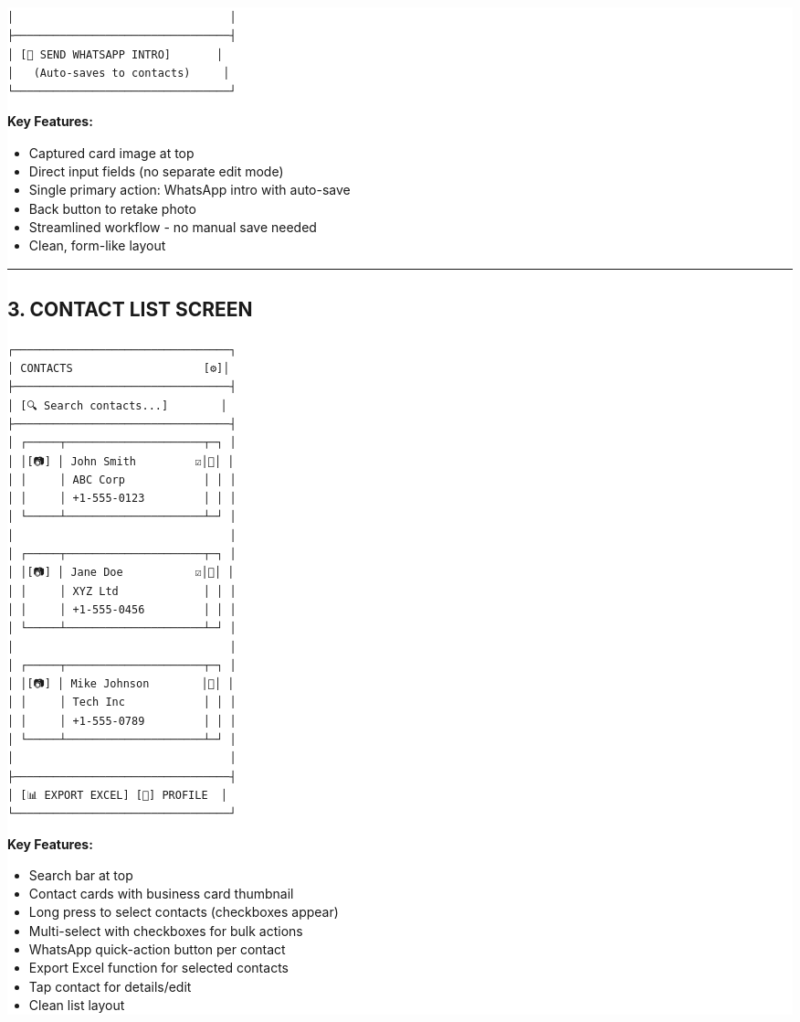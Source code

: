 ```
│                                 │
├─────────────────────────────────┤
│ [💬 SEND WHATSAPP INTRO]       │
│   (Auto-saves to contacts)     │
└─────────────────────────────────┘
```

**Key Features:**
- Captured card image at top
- Direct input fields (no separate edit mode)
- Single primary action: WhatsApp intro with auto-save
- Back button to retake photo
- Streamlined workflow - no manual save needed
- Clean, form-like layout

---

## 3. CONTACT LIST SCREEN

```
┌─────────────────────────────────┐
│ CONTACTS                    [⚙]│
├─────────────────────────────────┤
│ [🔍 Search contacts...]        │
├─────────────────────────────────┤
│ ┌─────┬─────────────────────┬─┐ │
│ │[📷] │ John Smith         ☑│💬│ │
│ │     │ ABC Corp            │ │ │
│ │     │ +1-555-0123         │ │ │
│ └─────┴─────────────────────┴─┘ │
│                                 │
│ ┌─────┬─────────────────────┬─┐ │
│ │[📷] │ Jane Doe           ☑│💬│ │
│ │     │ XYZ Ltd             │ │ │
│ │     │ +1-555-0456         │ │ │
│ └─────┴─────────────────────┴─┘ │
│                                 │
│ ┌─────┬─────────────────────┬─┐ │
│ │[📷] │ Mike Johnson        │💬│ │
│ │     │ Tech Inc            │ │ │
│ │     │ +1-555-0789         │ │ │
│ └─────┴─────────────────────┴─┘ │
│                                 │
├─────────────────────────────────┤
│ [📊 EXPORT EXCEL] [📱] PROFILE  │
└─────────────────────────────────┘
```

**Key Features:**
- Search bar at top
- Contact cards with business card thumbnail
- Long press to select contacts (checkboxes appear)
- Multi-select with checkboxes for bulk actions
- WhatsApp quick-action button per contact
- Export Excel function for selected contacts
- Tap contact for details/edit
- Clean list layout
